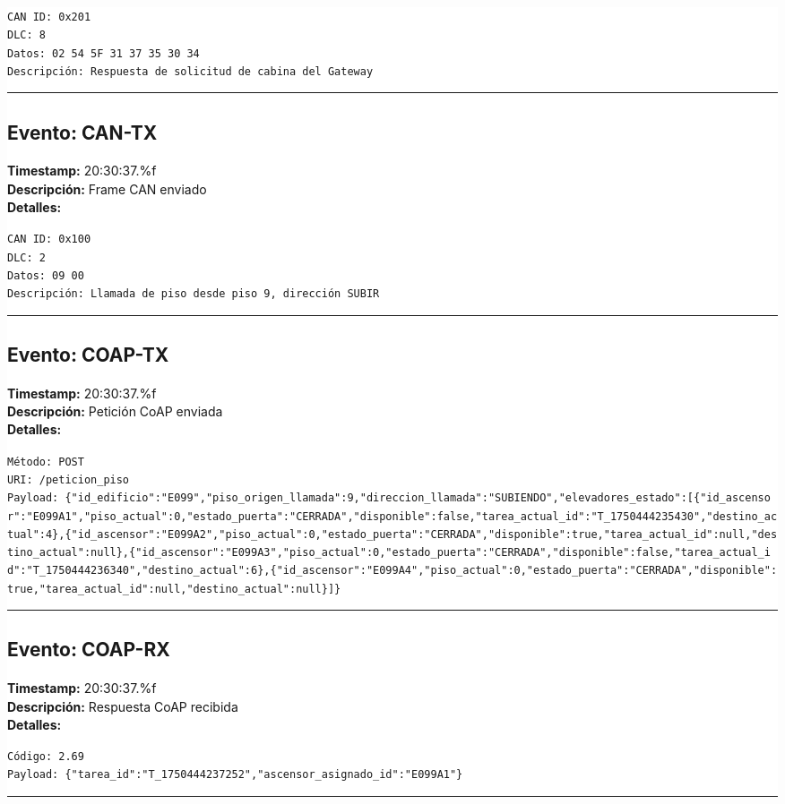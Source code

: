 ```
CAN ID: 0x201
DLC: 8
Datos: 02 54 5F 31 37 35 30 34 
Descripción: Respuesta de solicitud de cabina del Gateway
```

---

## Evento: CAN-TX

**Timestamp:** 20:30:37.%f  
**Descripción:** Frame CAN enviado  
**Detalles:**

```
CAN ID: 0x100
DLC: 2
Datos: 09 00 
Descripción: Llamada de piso desde piso 9, dirección SUBIR
```

---

## Evento: COAP-TX

**Timestamp:** 20:30:37.%f  
**Descripción:** Petición CoAP enviada  
**Detalles:**

```
Método: POST
URI: /peticion_piso
Payload: {"id_edificio":"E099","piso_origen_llamada":9,"direccion_llamada":"SUBIENDO","elevadores_estado":[{"id_ascensor":"E099A1","piso_actual":0,"estado_puerta":"CERRADA","disponible":false,"tarea_actual_id":"T_1750444235430","destino_actual":4},{"id_ascensor":"E099A2","piso_actual":0,"estado_puerta":"CERRADA","disponible":true,"tarea_actual_id":null,"destino_actual":null},{"id_ascensor":"E099A3","piso_actual":0,"estado_puerta":"CERRADA","disponible":false,"tarea_actual_id":"T_1750444236340","destino_actual":6},{"id_ascensor":"E099A4","piso_actual":0,"estado_puerta":"CERRADA","disponible":true,"tarea_actual_id":null,"destino_actual":null}]}
```

---

## Evento: COAP-RX

**Timestamp:** 20:30:37.%f  
**Descripción:** Respuesta CoAP recibida  
**Detalles:**

```
Código: 2.69
Payload: {"tarea_id":"T_1750444237252","ascensor_asignado_id":"E099A1"}
```

---